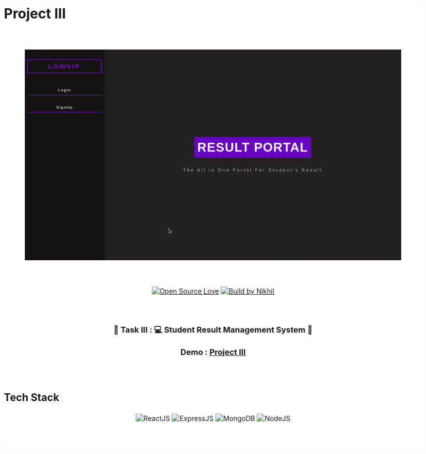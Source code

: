 # Project III

<div align="center">  
<br>

<img width=90% src="https://github.com/NikhilSharma03/LGMVIP-WebDev/blob/main/Task%20III/docs/3.png"></p>

</div>

<div align="center">  
<br>
 
[![Open Source Love](https://badges.frapsoft.com/os/v1/open-source.svg?v=95)](https://github.com/NikhilSharma03/LGMVIP-WebDev) 
[![Build by Nikhil](https://img.shields.io/badge/Built%20by-Nikhil-Green)](https://github.com/NikhilSharma03/LGMVIP-WebDev)

</div>

<br>

<h3 align="center"> 🌟 Task III : 💻 Student Result Management System 🚀</h3>
<h3 align="center"> Demo : <a href="https://youtu.be/5cDSgDHUDMY">Project III</a> </h3>

<br>

## Tech Stack

<div align="center">  

<img alt="ReactJS" src="https://img.shields.io/badge/react-%2320232a.svg?style=for-the-badge&logo=react&logoColor=%2361DAFB"/> <img alt="ExpressJS" src="https://img.shields.io/badge/express.js-%23404d59.svg?style=for-the-badge&logo=express&logoColor=%2361DAFB"/> <img alt="MongoDB" src="https://img.shields.io/badge/MongoDB-%234ea94b.svg?style=for-the-badge&logo=mongodb&logoColor=white"/> <img alt="NodeJS" src="https://img.shields.io/badge/node.js-%2343853D.svg?style=for-the-badge&logo=node-dot-js&logoColor=white"/>
  
</div>

<br>

<br>

